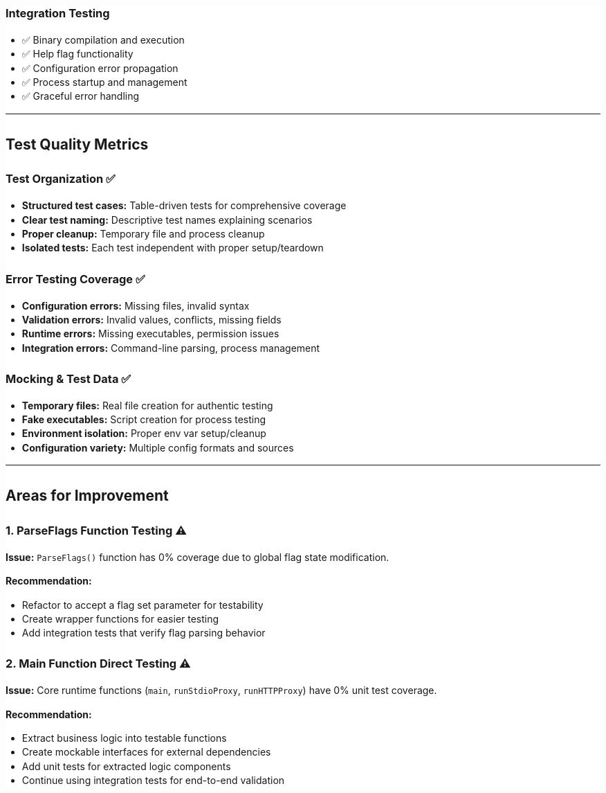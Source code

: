 ### Integration Testing
- ✅ Binary compilation and execution
- ✅ Help flag functionality
- ✅ Configuration error propagation
- ✅ Process startup and management
- ✅ Graceful error handling

---

## Test Quality Metrics

### Test Organization ✅
- **Structured test cases:** Table-driven tests for comprehensive coverage
- **Clear test naming:** Descriptive test names explaining scenarios
- **Proper cleanup:** Temporary file and process cleanup
- **Isolated tests:** Each test independent with proper setup/teardown

### Error Testing Coverage ✅
- **Configuration errors:** Missing files, invalid syntax
- **Validation errors:** Invalid values, conflicts, missing fields
- **Runtime errors:** Missing executables, permission issues
- **Integration errors:** Command-line parsing, process management

### Mocking & Test Data ✅
- **Temporary files:** Real file creation for authentic testing
- **Fake executables:** Script creation for process testing
- **Environment isolation:** Proper env var setup/cleanup
- **Configuration variety:** Multiple config formats and sources

---

## Areas for Improvement

### 1. ParseFlags Function Testing ⚠️
**Issue:** `ParseFlags()` function has 0% coverage due to global flag state modification.

**Recommendation:** 
- Refactor to accept a flag set parameter for testability
- Create wrapper functions for easier testing
- Add integration tests that verify flag parsing behavior

### 2. Main Function Direct Testing ⚠️
**Issue:** Core runtime functions (`main`, `runStdioProxy`, `runHTTPProxy`) have 0% unit test coverage.

**Recommendation:**
- Extract business logic into testable functions
- Create mockable interfaces for external dependencies
- Add unit tests for extracted logic components
- Continue using integration tests for end-to-end validation
